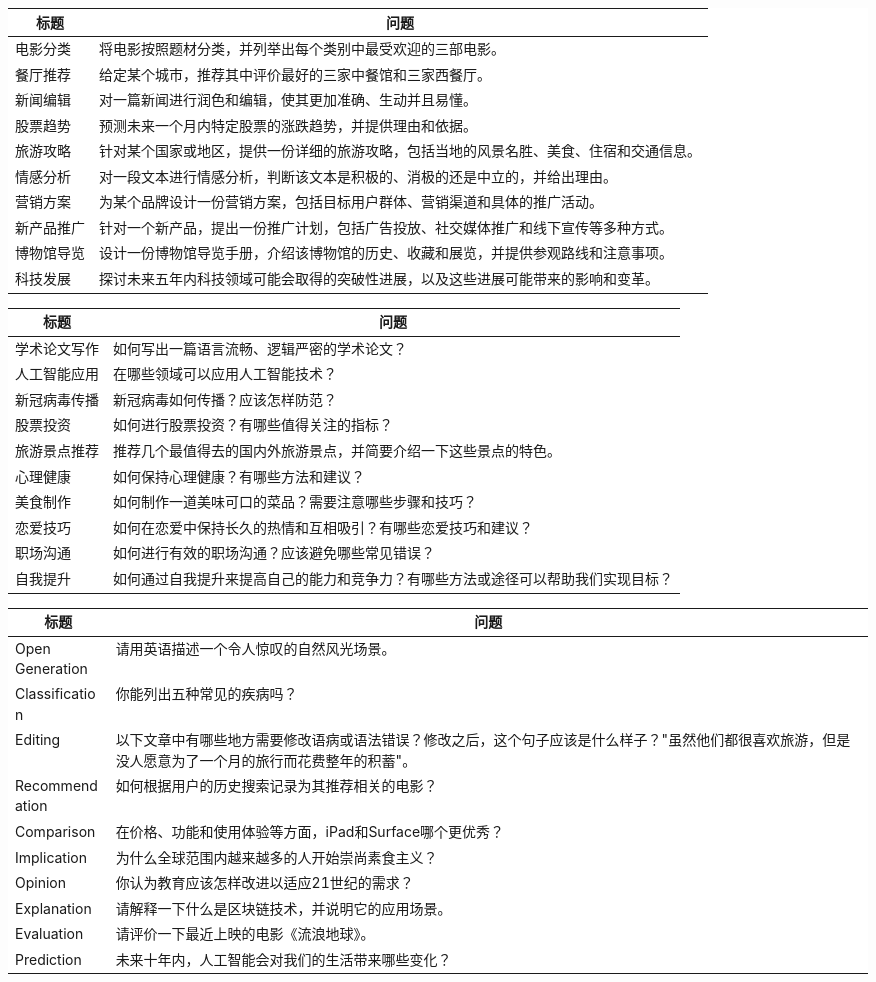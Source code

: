 |标题|问题|
|---|---|
|电影分类|将电影按照题材分类，并列举出每个类别中最受欢迎的三部电影。|
|餐厅推荐|给定某个城市，推荐其中评价最好的三家中餐馆和三家西餐厅。|
|新闻编辑|对一篇新闻进行润色和编辑，使其更加准确、生动并且易懂。|
|股票趋势|预测未来一个月内特定股票的涨跌趋势，并提供理由和依据。|
|旅游攻略|针对某个国家或地区，提供一份详细的旅游攻略，包括当地的风景名胜、美食、住宿和交通信息。|
|情感分析|对一段文本进行情感分析，判断该文本是积极的、消极的还是中立的，并给出理由。|
|营销方案|为某个品牌设计一份营销方案，包括目标用户群体、营销渠道和具体的推广活动。|
|新产品推广|针对一个新产品，提出一份推广计划，包括广告投放、社交媒体推广和线下宣传等多种方式。|
|博物馆导览|设计一份博物馆导览手册，介绍该博物馆的历史、收藏和展览，并提供参观路线和注意事项。|
|科技发展|探讨未来五年内科技领域可能会取得的突破性进展，以及这些进展可能带来的影响和变革。|

| 标题                                   | 问题                                                                                                                               |
|----------------------------------------|------------------------------------------------------------------------------------------------------------------------------------|
| 学术论文写作                          | 如何写出一篇语言流畅、逻辑严密的学术论文？                                                                                    |
| 人工智能应用                          | 在哪些领域可以应用人工智能技术？                                                                                                 |
| 新冠病毒传播                          | 新冠病毒如何传播？应该怎样防范？                                                                                                  |
| 股票投资                              | 如何进行股票投资？有哪些值得关注的指标？                                                                                        |
| 旅游景点推荐                          | 推荐几个最值得去的国内外旅游景点，并简要介绍一下这些景点的特色。                                                                  |
| 心理健康                              | 如何保持心理健康？有哪些方法和建议？                                                                                            |
| 美食制作                              | 如何制作一道美味可口的菜品？需要注意哪些步骤和技巧？                                                                            |
| 恋爱技巧                              | 如何在恋爱中保持长久的热情和互相吸引？有哪些恋爱技巧和建议？                                                                      |
| 职场沟通                              | 如何进行有效的职场沟通？应该避免哪些常见错误？                                                                                  |
| 自我提升                              | 如何通过自我提升来提高自己的能力和竞争力？有哪些方法或途径可以帮助我们实现目标？                                                |

|标题|问题|
|---|---|
|Open Generation|请用英语描述一个令人惊叹的自然风光场景。|
|Classification|你能列出五种常见的疾病吗？|
|Editing|以下文章中有哪些地方需要修改语病或语法错误？修改之后，这个句子应该是什么样子？"虽然他们都很喜欢旅游，但是没人愿意为了一个月的旅行而花费整年的积蓄"。|
|Recommendation|如何根据用户的历史搜索记录为其推荐相关的电影？|
|Comparison|在价格、功能和使用体验等方面，iPad和Surface哪个更优秀？|
|Implication|为什么全球范围内越来越多的人开始崇尚素食主义？|
|Opinion|你认为教育应该怎样改进以适应21世纪的需求？|
|Explanation|请解释一下什么是区块链技术，并说明它的应用场景。|
|Evaluation|请评价一下最近上映的电影《流浪地球》。|
|Prediction|未来十年内，人工智能会对我们的生活带来哪些变化？|
